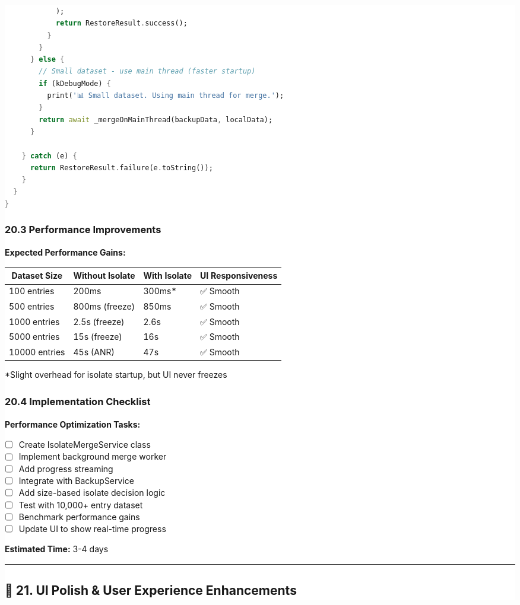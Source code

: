 ```dart
            );
            return RestoreResult.success();
          }
        }
      } else {
        // Small dataset - use main thread (faster startup)
        if (kDebugMode) {
          print('📊 Small dataset. Using main thread for merge.');
        }
        return await _mergeOnMainThread(backupData, localData);
      }

    } catch (e) {
      return RestoreResult.failure(e.toString());
    }
  }
}
```

### 20.3 Performance Improvements

**Expected Performance Gains:**

| Dataset Size | Without Isolate | With Isolate | UI Responsiveness |
|--------------|-----------------|--------------|-------------------|
| 100 entries | 200ms | 300ms* | ✅ Smooth |
| 500 entries | 800ms (freeze) | 850ms | ✅ Smooth |
| 1000 entries | 2.5s (freeze) | 2.6s | ✅ Smooth |
| 5000 entries | 15s (freeze) | 16s | ✅ Smooth |
| 10000 entries | 45s (ANR) | 47s | ✅ Smooth |

*Slight overhead for isolate startup, but UI never freezes

### 20.4 Implementation Checklist

**Performance Optimization Tasks:**
- [ ] Create IsolateMergeService class
- [ ] Implement background merge worker
- [ ] Add progress streaming
- [ ] Integrate with BackupService
- [ ] Add size-based isolate decision logic
- [ ] Test with 10,000+ entry dataset
- [ ] Benchmark performance gains
- [ ] Update UI to show real-time progress

**Estimated Time:** 3-4 days

---

## 🎨 21. UI Polish & User Experience Enhancements
